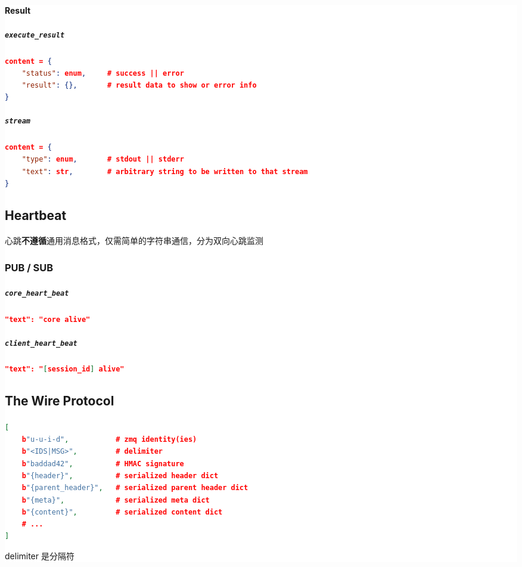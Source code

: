 #### Result

##### `execute_result`

```json
content = {
    "status": enum,		# success || error
    "result": {},		# result data to show or error info 
}
```

##### `stream`

```json
content = {
    "type": enum,		# stdout || stderr
    "text": str,		# arbitrary string to be written to that stream
}
```

## Heartbeat

心跳**不遵循**通用消息格式，仅需简单的字符串通信，分为双向心跳监测

### PUB / SUB

##### `core_heart_beat`

```json
"text": "core alive"
```

##### `client_heart_beat`

```json
"text": "[session_id] alive"
```

## The Wire Protocol

```json
[
    b"u-u-i-d",           # zmq identity(ies)
    b"<IDS|MSG>",         # delimiter
    b"baddad42",          # HMAC signature
    b"{header}",          # serialized header dict
    b"{parent_header}",   # serialized parent header dict
    b"{meta}",        	  # serialized meta dict
    b"{content}",         # serialized content dict
    # ...
]
```

delimiter 是分隔符
